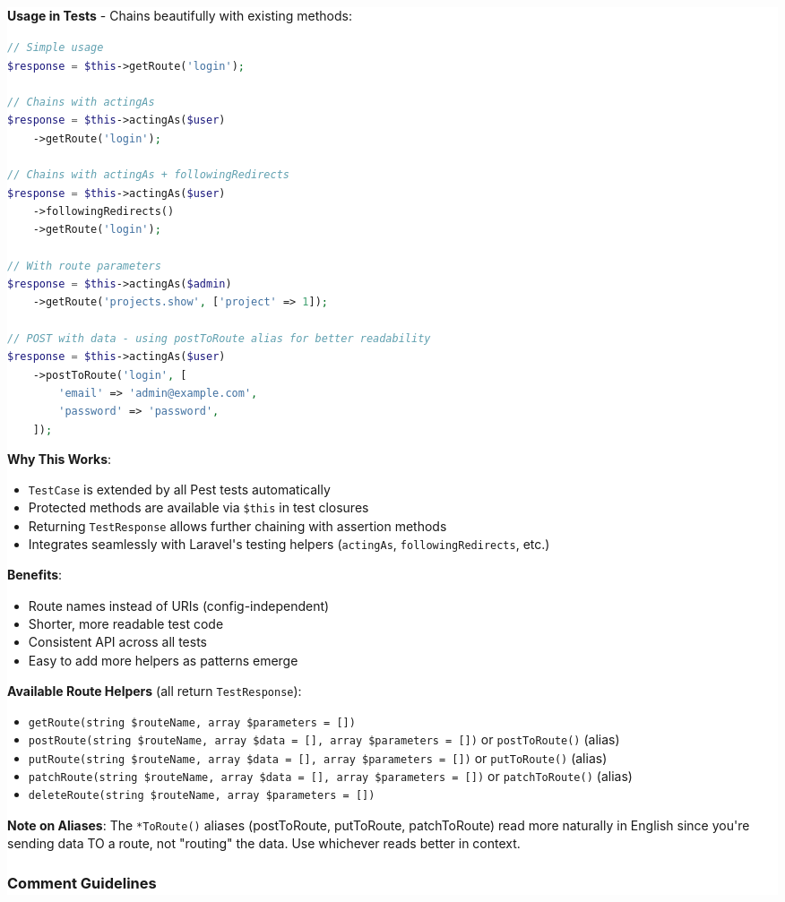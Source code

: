 **Usage in Tests** - Chains beautifully with existing methods:
```php
// Simple usage
$response = $this->getRoute('login');

// Chains with actingAs
$response = $this->actingAs($user)
    ->getRoute('login');

// Chains with actingAs + followingRedirects
$response = $this->actingAs($user)
    ->followingRedirects()
    ->getRoute('login');

// With route parameters
$response = $this->actingAs($admin)
    ->getRoute('projects.show', ['project' => 1]);

// POST with data - using postToRoute alias for better readability
$response = $this->actingAs($user)
    ->postToRoute('login', [
        'email' => 'admin@example.com',
        'password' => 'password',
    ]);
```

**Why This Works**:
- `TestCase` is extended by all Pest tests automatically
- Protected methods are available via `$this` in test closures
- Returning `TestResponse` allows further chaining with assertion methods
- Integrates seamlessly with Laravel's testing helpers (`actingAs`, `followingRedirects`, etc.)

**Benefits**:
- Route names instead of URIs (config-independent)
- Shorter, more readable test code
- Consistent API across all tests
- Easy to add more helpers as patterns emerge

**Available Route Helpers** (all return `TestResponse`):
- `getRoute(string $routeName, array $parameters = [])`
- `postRoute(string $routeName, array $data = [], array $parameters = [])` or `postToRoute()` (alias)
- `putRoute(string $routeName, array $data = [], array $parameters = [])` or `putToRoute()` (alias)
- `patchRoute(string $routeName, array $data = [], array $parameters = [])` or `patchToRoute()` (alias)
- `deleteRoute(string $routeName, array $parameters = [])`

**Note on Aliases**: The `*ToRoute()` aliases (postToRoute, putToRoute, patchToRoute) read more naturally in English since you're sending data TO a route, not "routing" the data. Use whichever reads better in context.

### Comment Guidelines
